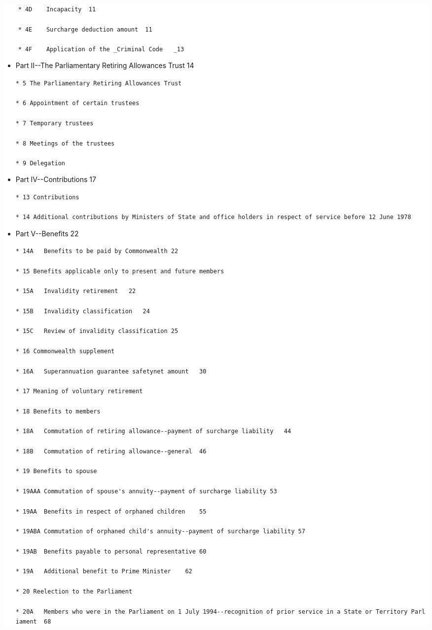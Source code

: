        * 4D	Incapacity	11

        * 4E	Surcharge deduction amount	11

        * 4F	Application of the _Criminal Code	_13

  * Part II--The Parliamentary Retiring Allowances Trust	14

        * 5 The Parliamentary Retiring Allowances Trust 

        * 6 Appointment of certain trustees 

        * 7 Temporary trustees 

        * 8 Meetings of the trustees 

        * 9 Delegation 

  * Part IV--Contributions	17

        * 13 Contributions 

        * 14 Additional contributions by Ministers of State and office holders in respect of service before 12 June 1978 

  * Part V--Benefits	22

        * 14A	Benefits to be paid by Commonwealth	22

        * 15 Benefits applicable only to present and future members 

        * 15A	Invalidity retirement	22

        * 15B	Invalidity classification	24

        * 15C	Review of invalidity classification	25

        * 16 Commonwealth supplement 

        * 16A	Superannuation guarantee safetynet amount	30

        * 17 Meaning of voluntary retirement 

        * 18 Benefits to members 

        * 18A	Commutation of retiring allowance--payment of surcharge liability	44

        * 18B	Commutation of retiring allowance--general	46

        * 19 Benefits to spouse 

        * 19AAA	Commutation of spouse's annuity--payment of surcharge liability	53

        * 19AA	Benefits in respect of orphaned children	55

        * 19ABA	Commutation of orphaned child's annuity--payment of surcharge liability	57

        * 19AB	Benefits payable to personal representative	60

        * 19A	Additional benefit to Prime Minister	62

        * 20 Reelection to the Parliament 

        * 20A	Members who were in the Parliament on 1 July 1994--recognition of prior service in a State or Territory Parliament	68
